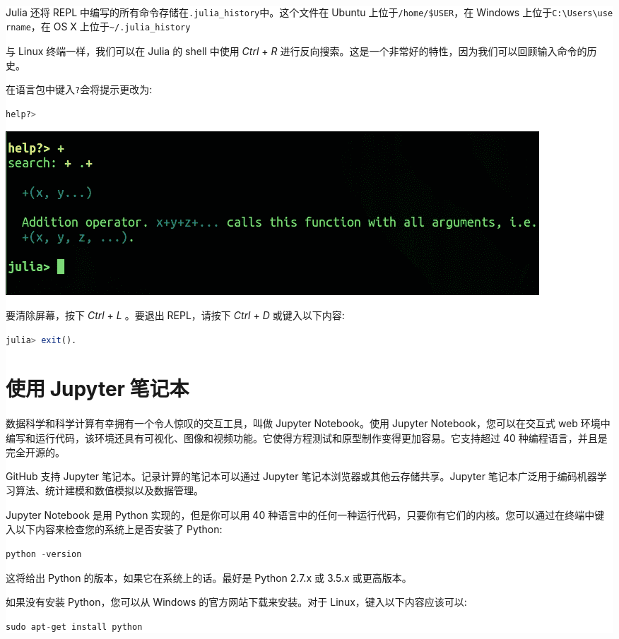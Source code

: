 Julia 还将 REPL 中编写的所有命令存储在`.julia_history`中。这个文件在 Ubuntu 上位于`/home/$USER`，在 Windows 上位于`C:\Users\username`，在 OS X 上位于`~/.julia_history`

与 Linux 终端一样，我们可以在 Julia 的 shell 中使用 *Ctrl* + *R* 进行反向搜索。这是一个非常好的特性，因为我们可以回顾输入命令的历史。

在语言包中键入`?`会将提示更改为:

```jl
help?> 

```

![Using REPL](img/image_01_003.jpg)

要清除屏幕，按下 *Ctrl* + *L* 。要退出 REPL，请按下 *Ctrl* + *D* 或键入以下内容:

```jl
julia> exit(). 

```



# 使用 Jupyter 笔记本

数据科学和科学计算有幸拥有一个令人惊叹的交互工具，叫做 Jupyter Notebook。使用 Jupyter Notebook，您可以在交互式 web 环境中编写和运行代码，该环境还具有可视化、图像和视频功能。它使得方程测试和原型制作变得更加容易。它支持超过 40 种编程语言，并且是完全开源的。

GitHub 支持 Jupyter 笔记本。记录计算的笔记本可以通过 Jupyter 笔记本浏览器或其他云存储共享。Jupyter 笔记本广泛用于编码机器学习算法、统计建模和数值模拟以及数据管理。

Jupyter Notebook 是用 Python 实现的，但是你可以用 40 种语言中的任何一种运行代码，只要你有它们的内核。您可以通过在终端中键入以下内容来检查您的系统上是否安装了 Python:

```jl
python -version 

```

这将给出 Python 的版本，如果它在系统上的话。最好是 Python 2.7.x 或 3.5.x 或更高版本。

如果没有安装 Python，您可以从 Windows 的官方网站下载来安装。对于 Linux，键入以下内容应该可以:

```jl
sudo apt-get install python 

```
